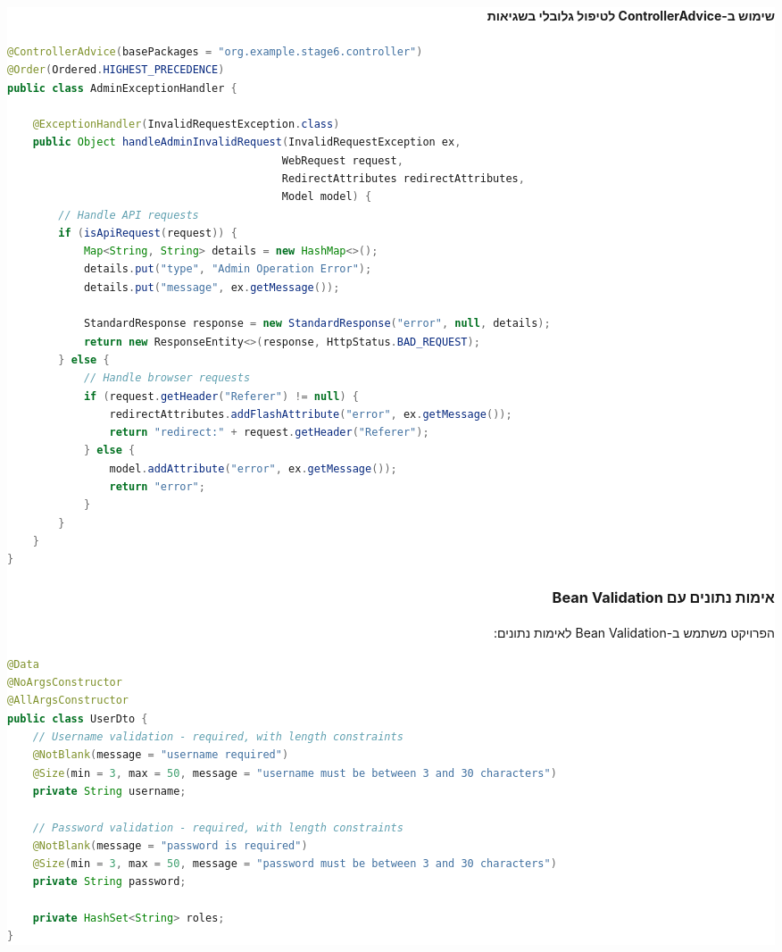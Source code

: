 <div dir="rtl">

#### שימוש ב-ControllerAdvice לטיפול גלובלי בשגיאות

</div>

```java
@ControllerAdvice(basePackages = "org.example.stage6.controller")
@Order(Ordered.HIGHEST_PRECEDENCE)
public class AdminExceptionHandler {

    @ExceptionHandler(InvalidRequestException.class)
    public Object handleAdminInvalidRequest(InvalidRequestException ex, 
                                           WebRequest request, 
                                           RedirectAttributes redirectAttributes,
                                           Model model) {
        // Handle API requests
        if (isApiRequest(request)) {
            Map<String, String> details = new HashMap<>();
            details.put("type", "Admin Operation Error");
            details.put("message", ex.getMessage());
            
            StandardResponse response = new StandardResponse("error", null, details);
            return new ResponseEntity<>(response, HttpStatus.BAD_REQUEST);
        } else {
            // Handle browser requests
            if (request.getHeader("Referer") != null) {
                redirectAttributes.addFlashAttribute("error", ex.getMessage());
                return "redirect:" + request.getHeader("Referer");
            } else {
                model.addAttribute("error", ex.getMessage());
                return "error";
            }
        }
    }
}
```

<div dir="rtl">

### אימות נתונים עם Bean Validation

הפרויקט משתמש ב-Bean Validation לאימות נתונים:

</div>

```java
@Data
@NoArgsConstructor
@AllArgsConstructor
public class UserDto {
    // Username validation - required, with length constraints
    @NotBlank(message = "username required")
    @Size(min = 3, max = 50, message = "username must be between 3 and 30 characters")
    private String username;

    // Password validation - required, with length constraints
    @NotBlank(message = "password is required")
    @Size(min = 3, max = 50, message = "password must be between 3 and 30 characters")
    private String password;

    private HashSet<String> roles;
}
```
